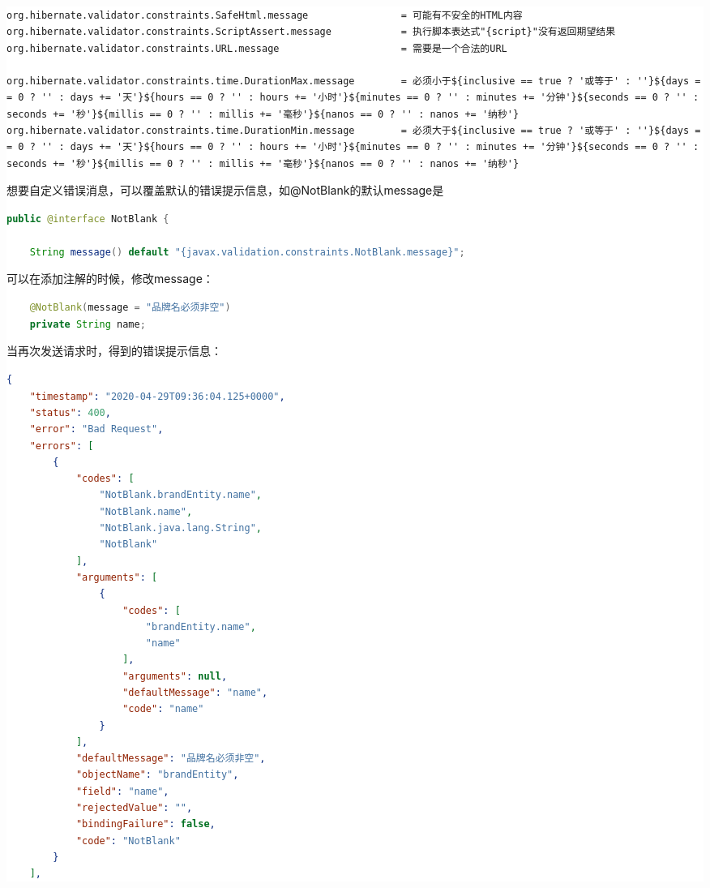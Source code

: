```properties
org.hibernate.validator.constraints.SafeHtml.message                = 可能有不安全的HTML内容
org.hibernate.validator.constraints.ScriptAssert.message            = 执行脚本表达式"{script}"没有返回期望结果
org.hibernate.validator.constraints.URL.message                     = 需要是一个合法的URL

org.hibernate.validator.constraints.time.DurationMax.message        = 必须小于${inclusive == true ? '或等于' : ''}${days == 0 ? '' : days += '天'}${hours == 0 ? '' : hours += '小时'}${minutes == 0 ? '' : minutes += '分钟'}${seconds == 0 ? '' : seconds += '秒'}${millis == 0 ? '' : millis += '毫秒'}${nanos == 0 ? '' : nanos += '纳秒'}
org.hibernate.validator.constraints.time.DurationMin.message        = 必须大于${inclusive == true ? '或等于' : ''}${days == 0 ? '' : days += '天'}${hours == 0 ? '' : hours += '小时'}${minutes == 0 ? '' : minutes += '分钟'}${seconds == 0 ? '' : seconds += '秒'}${millis == 0 ? '' : millis += '毫秒'}${nanos == 0 ? '' : nanos += '纳秒'}

```

 



想要自定义错误消息，可以覆盖默认的错误提示信息，如@NotBlank的默认message是

```java
public @interface NotBlank {

	String message() default "{javax.validation.constraints.NotBlank.message}";
```

可以在添加注解的时候，修改message：

```java
	@NotBlank(message = "品牌名必须非空")
	private String name;
```

当再次发送请求时，得到的错误提示信息：

```json
{
    "timestamp": "2020-04-29T09:36:04.125+0000",
    "status": 400,
    "error": "Bad Request",
    "errors": [
        {
            "codes": [
                "NotBlank.brandEntity.name",
                "NotBlank.name",
                "NotBlank.java.lang.String",
                "NotBlank"
            ],
            "arguments": [
                {
                    "codes": [
                        "brandEntity.name",
                        "name"
                    ],
                    "arguments": null,
                    "defaultMessage": "name",
                    "code": "name"
                }
            ],
            "defaultMessage": "品牌名必须非空",
            "objectName": "brandEntity",
            "field": "name",
            "rejectedValue": "",
            "bindingFailure": false,
            "code": "NotBlank"
        }
    ],
```